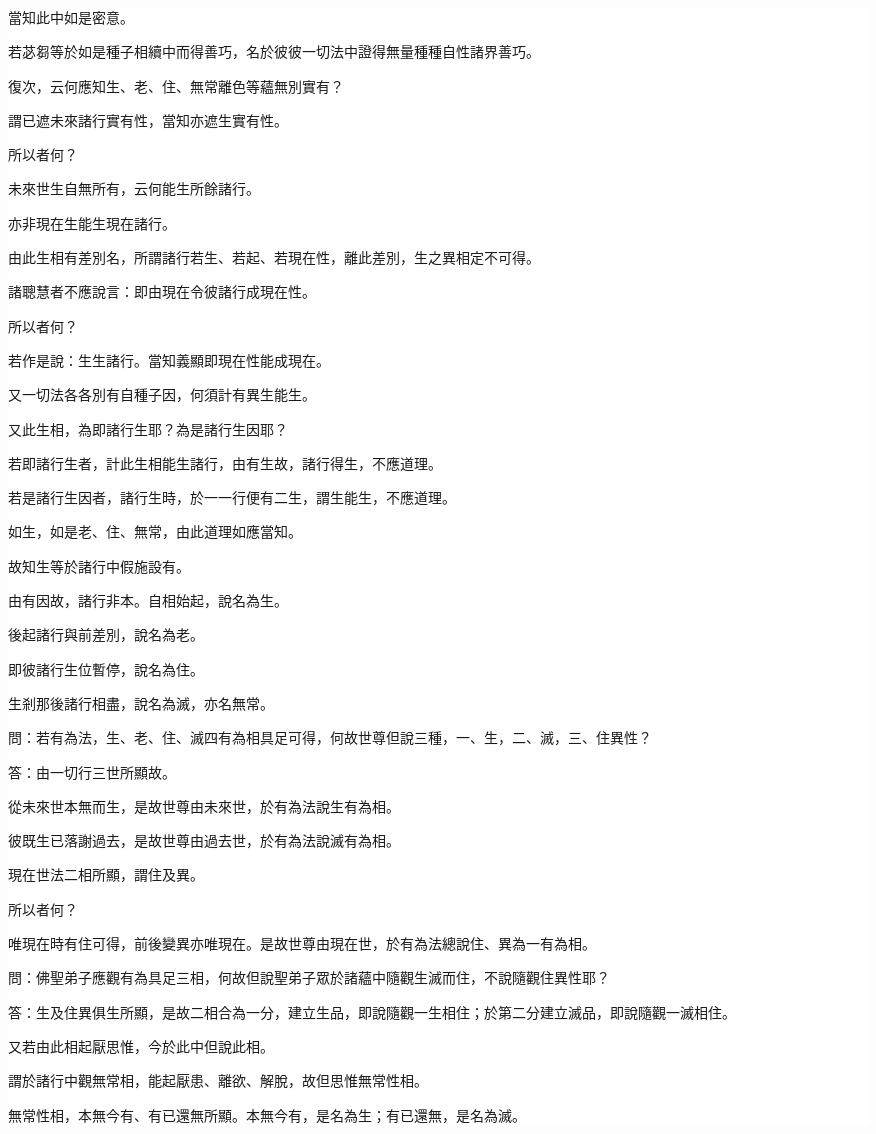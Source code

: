 當知此中如是密意。

若苾芻等於如是種子相續中而得善巧，名於彼彼一切法中證得無量種種自性諸界善巧。

復次，云何應知生、老、住、無常離色等蘊無別實有？

謂已遮未來諸行實有性，當知亦遮生實有性。

所以者何？

未來世生自無所有，云何能生所餘諸行。

亦非現在生能生現在諸行。

由此生相有差別名，所謂諸行若生、若起、若現在性，離此差別，生之異相定不可得。

諸聰慧者不應說言：即由現在令彼諸行成現在性。

所以者何？

若作是說：生生諸行。當知義顯即現在性能成現在。

又一切法各各別有自種子因，何須計有異生能生。

又此生相，為即諸行生耶？為是諸行生因耶？

若即諸行生者，計此生相能生諸行，由有生故，諸行得生，不應道理。

若是諸行生因者，諸行生時，於一一行便有二生，謂生能生，不應道理。

如生，如是老、住、無常，由此道理如應當知。

故知生等於諸行中假施設有。

由有因故，諸行非本。自相始起，說名為生。

後起諸行與前差別，說名為老。

即彼諸行生位暫停，說名為住。

生剎那後諸行相盡，說名為滅，亦名無常。

問：若有為法，生、老、住、滅四有為相具足可得，何故世尊但說三種，一、生，二、滅，三、住異性？

答：由一切行三世所顯故。

從未來世本無而生，是故世尊由未來世，於有為法說生有為相。

彼既生已落謝過去，是故世尊由過去世，於有為法說滅有為相。

現在世法二相所顯，謂住及異。

所以者何？

唯現在時有住可得，前後變異亦唯現在。是故世尊由現在世，於有為法總說住、異為一有為相。

問：佛聖弟子應觀有為具足三相，何故但說聖弟子眾於諸蘊中隨觀生滅而住，不說隨觀住異性耶？

答：生及住異俱生所顯，是故二相合為一分，建立生品，即說隨觀一生相住；於第二分建立滅品，即說隨觀一滅相住。

又若由此相起厭思惟，今於此中但說此相。

謂於諸行中觀無常相，能起厭患、離欲、解脫，故但思惟無常性相。

無常性相，本無今有、有已還無所顯。本無今有，是名為生；有已還無，是名為滅。
